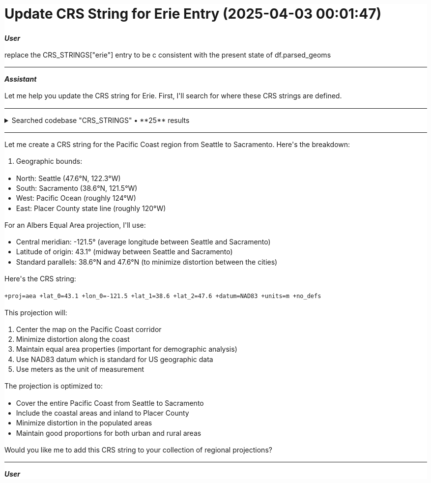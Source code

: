 

# Update CRS String for Erie Entry (2025-04-03 00:01:47)

_**User**_

replace the CRS_STRINGS["erie"] entry to be c consistent with the present state of df.parsed_geoms

---

_**Assistant**_

Let me help you update the CRS string for Erie. First, I'll search for where these CRS strings are defined.

---

<details><summary>Searched codebase "CRS_STRINGS" • **25** results</summary></details>

---

Let me create a CRS string for the Pacific Coast region from Seattle to Sacramento. Here's the breakdown:

1. Geographic bounds:
- North: Seattle (47.6°N, 122.3°W)
- South: Sacramento (38.6°N, 121.5°W)
- West: Pacific Ocean (roughly 124°W)
- East: Placer County state line (roughly 120°W)

For an Albers Equal Area projection, I'll use:
- Central meridian: -121.5° (average longitude between Seattle and Sacramento)
- Latitude of origin: 43.1° (midway between Seattle and Sacramento)
- Standard parallels: 38.6°N and 47.6°N (to minimize distortion between the cities)

Here's the CRS string:
```
+proj=aea +lat_0=43.1 +lon_0=-121.5 +lat_1=38.6 +lat_2=47.6 +datum=NAD83 +units=m +no_defs
```

This projection will:
1. Center the map on the Pacific Coast corridor
2. Minimize distortion along the coast
3. Maintain equal area properties (important for demographic analysis)
4. Use NAD83 datum which is standard for US geographic data
5. Use meters as the unit of measurement

The projection is optimized to:
- Cover the entire Pacific Coast from Seattle to Sacramento
- Include the coastal areas and inland to Placer County
- Minimize distortion in the populated areas
- Maintain good proportions for both urban and rural areas

Would you like me to add this CRS string to your collection of regional projections?

---

_**User**_
